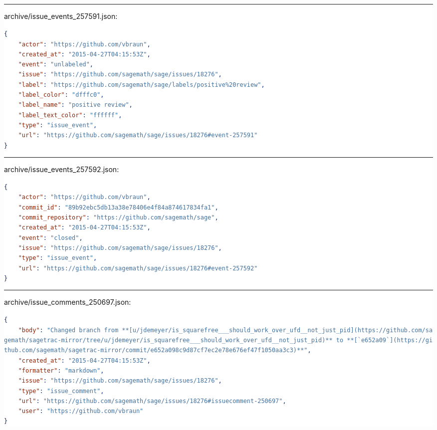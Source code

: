 

---

archive/issue_events_257591.json:
```json
{
    "actor": "https://github.com/vbraun",
    "created_at": "2015-04-27T04:15:53Z",
    "event": "unlabeled",
    "issue": "https://github.com/sagemath/sage/issues/18276",
    "label": "https://github.com/sagemath/sage/labels/positive%20review",
    "label_color": "dfffc0",
    "label_name": "positive review",
    "label_text_color": "ffffff",
    "type": "issue_event",
    "url": "https://github.com/sagemath/sage/issues/18276#event-257591"
}
```



---

archive/issue_events_257592.json:
```json
{
    "actor": "https://github.com/vbraun",
    "commit_id": "89b92ebc5db13a38e78406e4f84a874617834fa1",
    "commit_repository": "https://github.com/sagemath/sage",
    "created_at": "2015-04-27T04:15:53Z",
    "event": "closed",
    "issue": "https://github.com/sagemath/sage/issues/18276",
    "type": "issue_event",
    "url": "https://github.com/sagemath/sage/issues/18276#event-257592"
}
```



---

archive/issue_comments_250697.json:
```json
{
    "body": "Changed branch from **[u/jdemeyer/is_squarefree___should_work_over_ufd__not_just_pid](https://github.com/sagemath/sagetrac-mirror/tree/u/jdemeyer/is_squarefree___should_work_over_ufd__not_just_pid)** to **[`e652a09`](https://github.com/sagemath/sagetrac-mirror/commit/e652a098c9d87cf7ec2e78e676ef47f1050aa3c3)**",
    "created_at": "2015-04-27T04:15:53Z",
    "formatter": "markdown",
    "issue": "https://github.com/sagemath/sage/issues/18276",
    "type": "issue_comment",
    "url": "https://github.com/sagemath/sage/issues/18276#issuecomment-250697",
    "user": "https://github.com/vbraun"
}
```
